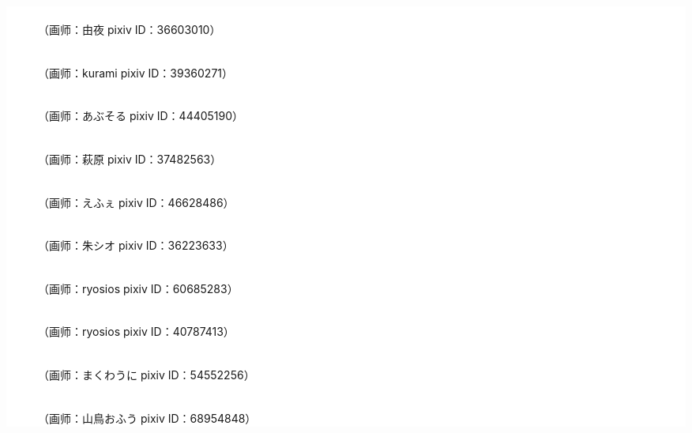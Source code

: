 <figure>
  <img src="http://www.uzkk.net/wp-content/uploads/2019/01/36603010_p0.png" alt=""/>
  <figcaption>（画师：由夜 pixiv ID：36603010）</figcaption>
</figure>

<figure>
  <img src="http://www.uzkk.net/wp-content/uploads/2019/01/39360271_p0.png" alt=""/>
  <figcaption>（画师：kurami pixiv ID：39360271）</figcaption>
</figure>

<figure>
  <img src="http://www.uzkk.net/wp-content/uploads/2019/01/44405190_p0.jpg" alt=""/>
  <figcaption>（画师：あぶそる pixiv ID：44405190）</figcaption>
</figure>

<figure>
  <img src="http://www.uzkk.net/wp-content/uploads/2019/01/37482563_p0.jpg" alt=""/>
  <figcaption>（画师：萩原 pixiv ID：37482563）</figcaption>
</figure>

<figure>
  <img src="http://www.uzkk.net/wp-content/uploads/2019/01/46628486_p0.jpg" alt=""/>
  <figcaption>（画师：えふぇ pixiv ID：46628486）</figcaption>
</figure>

<figure>
  <img src="http://www.uzkk.net/wp-content/uploads/2019/01/36223633_p0.jpg" alt=""/>
  <figcaption>（画师：朱シオ pixiv ID：36223633）</figcaption>
</figure>

<figure>
  <img src="http://www.uzkk.net/wp-content/uploads/2019/01/60685283.png" alt=""/>
  <figcaption>（画师：ryosios pixiv ID：60685283）</figcaption>
</figure>

<figure>
  <img src="http://www.uzkk.net/wp-content/uploads/2019/01/40787413_p0.jpg" alt=""/>
  <figcaption>（画师：ryosios pixiv ID：40787413）</figcaption>
</figure>

<figure>
  <img src="http://www.uzkk.net/wp-content/uploads/2019/01/54552256_p0.png" alt=""/>
  <figcaption>（画师：まくわうに pixiv ID：54552256）</figcaption>
</figure>

<figure>
  <img src="http://www.uzkk.net/wp-content/uploads/2019/01/68954848_p0.jpg" alt=""/>
  <figcaption>（画师：山鳥おふう pixiv ID：68954848）</figcaption>
</figure>
